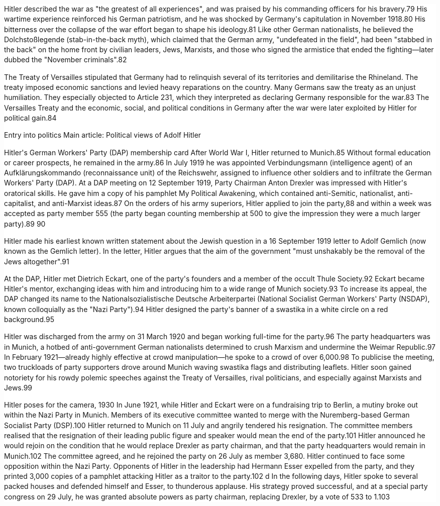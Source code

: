 Hitler described the war as "the greatest of all experiences", and was praised by his commanding officers for his bravery.79 His wartime experience reinforced his German patriotism, and he was shocked by Germany's capitulation in November 1918.80 His bitterness over the collapse of the war effort began to shape his ideology.81 Like other German nationalists, he believed the Dolchstoßlegende (stab-in-the-back myth), which claimed that the German army, "undefeated in the field", had been "stabbed in the back" on the home front by civilian leaders, Jews, Marxists, and those who signed the armistice that ended the fighting—later dubbed the "November criminals".82

The Treaty of Versailles stipulated that Germany had to relinquish several of its territories and demilitarise the Rhineland. The treaty imposed economic sanctions and levied heavy reparations on the country. Many Germans saw the treaty as an unjust humiliation. They especially objected to Article 231, which they interpreted as declaring Germany responsible for the war.83 The Versailles Treaty and the economic, social, and political conditions in Germany after the war were later exploited by Hitler for political gain.84

Entry into politics
Main article: Political views of Adolf Hitler

Hitler's German Workers' Party (DAP) membership card
After World War I, Hitler returned to Munich.85 Without formal education or career prospects, he remained in the army.86 In July 1919 he was appointed Verbindungsmann (intelligence agent) of an Aufklärungskommando (reconnaissance unit) of the Reichswehr, assigned to influence other soldiers and to infiltrate the German Workers' Party (DAP). At a DAP meeting on 12 September 1919, Party Chairman Anton Drexler was impressed with Hitler's oratorical skills. He gave him a copy of his pamphlet My Political Awakening, which contained anti-Semitic, nationalist, anti-capitalist, and anti-Marxist ideas.87 On the orders of his army superiors, Hitler applied to join the party,88 and within a week was accepted as party member 555 (the party began counting membership at 500 to give the impression they were a much larger party).89 90

Hitler made his earliest known written statement about the Jewish question in a 16 September 1919 letter to Adolf Gemlich (now known as the Gemlich letter). In the letter, Hitler argues that the aim of the government "must unshakably be the removal of the Jews altogether".91

At the DAP, Hitler met Dietrich Eckart, one of the party's founders and a member of the occult Thule Society.92 Eckart became Hitler's mentor, exchanging ideas with him and introducing him to a wide range of Munich society.93 To increase its appeal, the DAP changed its name to the Nationalsozialistische Deutsche Arbeiterpartei (National Socialist German Workers' Party (NSDAP), known colloquially as the "Nazi Party").94 Hitler designed the party's banner of a swastika in a white circle on a red background.95

Hitler was discharged from the army on 31 March 1920 and began working full-time for the party.96 The party headquarters was in Munich, a hotbed of anti-government German nationalists determined to crush Marxism and undermine the Weimar Republic.97 In February 1921—already highly effective at crowd manipulation—he spoke to a crowd of over 6,000.98 To publicise the meeting, two truckloads of party supporters drove around Munich waving swastika flags and distributing leaflets. Hitler soon gained notoriety for his rowdy polemic speeches against the Treaty of Versailles, rival politicians, and especially against Marxists and Jews.99


Hitler poses for the camera, 1930
In June 1921, while Hitler and Eckart were on a fundraising trip to Berlin, a mutiny broke out within the Nazi Party in Munich. Members of its executive committee wanted to merge with the Nuremberg-based German Socialist Party (DSP).100 Hitler returned to Munich on 11 July and angrily tendered his resignation. The committee members realised that the resignation of their leading public figure and speaker would mean the end of the party.101 Hitler announced he would rejoin on the condition that he would replace Drexler as party chairman, and that the party headquarters would remain in Munich.102 The committee agreed, and he rejoined the party on 26 July as member 3,680. Hitler continued to face some opposition within the Nazi Party. Opponents of Hitler in the leadership had Hermann Esser expelled from the party, and they printed 3,000 copies of a pamphlet attacking Hitler as a traitor to the party.102 d In the following days, Hitler spoke to several packed houses and defended himself and Esser, to thunderous applause. His strategy proved successful, and at a special party congress on 29 July, he was granted absolute powers as party chairman, replacing Drexler, by a vote of 533 to 1.103
